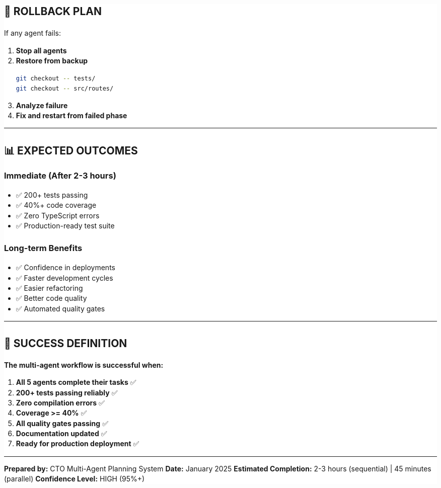 
## 🎯 ROLLBACK PLAN

If any agent fails:

1. **Stop all agents**
2. **Restore from backup**
   ```bash
   git checkout -- tests/
   git checkout -- src/routes/
   ```
3. **Analyze failure**
4. **Fix and restart from failed phase**

---

## 📊 EXPECTED OUTCOMES

### **Immediate (After 2-3 hours)**
- ✅ 200+ tests passing
- ✅ 40%+ code coverage
- ✅ Zero TypeScript errors
- ✅ Production-ready test suite

### **Long-term Benefits**
- ✅ Confidence in deployments
- ✅ Faster development cycles
- ✅ Easier refactoring
- ✅ Better code quality
- ✅ Automated quality gates

---

## 🎉 SUCCESS DEFINITION

**The multi-agent workflow is successful when:**

1. **All 5 agents complete their tasks** ✅
2. **200+ tests passing reliably** ✅
3. **Zero compilation errors** ✅
4. **Coverage >= 40%** ✅
5. **All quality gates passing** ✅
6. **Documentation updated** ✅
7. **Ready for production deployment** ✅

---

**Prepared by:** CTO Multi-Agent Planning System
**Date:** January 2025
**Estimated Completion:** 2-3 hours (sequential) | 45 minutes (parallel)
**Confidence Level:** HIGH (95%+)
